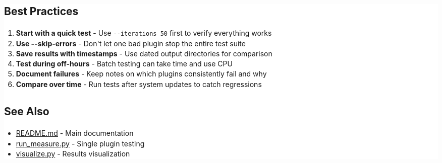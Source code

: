 ## Best Practices

1. **Start with a quick test** - Use `--iterations 50` first to verify everything works
2. **Use --skip-errors** - Don't let one bad plugin stop the entire test suite
3. **Save results with timestamps** - Use dated output directories for comparison
4. **Test during off-hours** - Batch testing can take time and use CPU
5. **Document failures** - Keep notes on which plugins consistently fail and why
6. **Compare over time** - Run tests after system updates to catch regressions

## See Also

- [README.md](../README.md) - Main documentation
- [run_measure.py](../tools/run_measure.py) - Single plugin testing
- [visualize.py](../tools/visualize.py) - Results visualization
